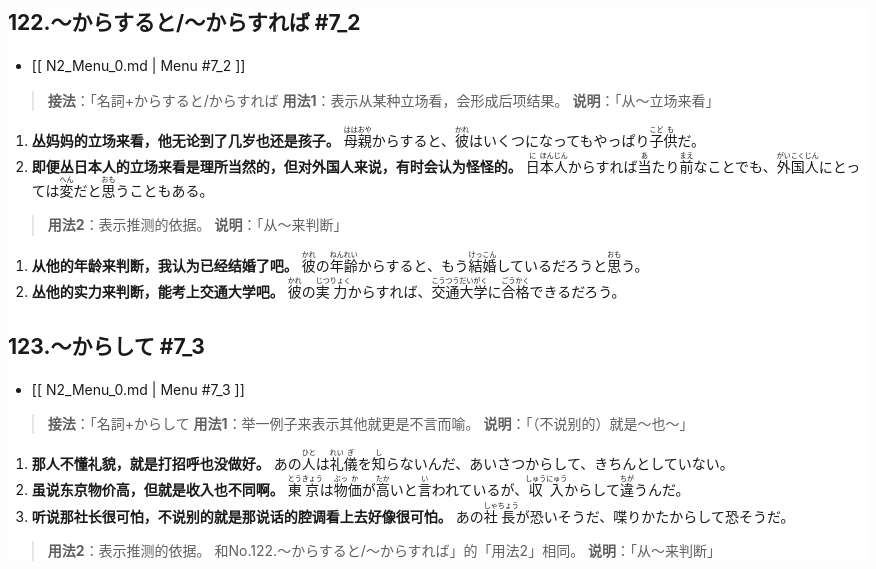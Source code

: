 ## 122.～からすると/～からすれば #7_2
* [[ N2_Menu_0.md | Menu #7_2 ]]

>**接法**：「名詞+からすると/からすれば 
>**用法1**：表示从某种立场看，会形成后项结果。
>**说明**：「从～立场来看」

1. **丛妈妈的立场来看，他无论到了几岁也还是孩子。**
<ruby>母<rp>(</rp><rt>はは</rt><rp>)</rp></ruby><ruby>親<rp>(</rp><rt>おや</rt><rp>)</rp></ruby>からすると、<ruby>彼<rp>(</rp><rt>かれ</rt><rp>)</rp></ruby>はいくつになってもやっぱり<ruby>子<rp>(</rp><rt>こど</rt><rp>)</rp></ruby><ruby>供<rp>(</rp><rt>も</rt><rp>)</rp></ruby>だ。
2. **即便丛日本人的立场来看是理所当然的，但对外国人来说，有时会认为怪怪的。**
<ruby>日<rp>(</rp><rt>に</rt><rp>)</rp></ruby><ruby>本<rp>(</rp><rt>ほん</rt><rp>)</rp></ruby><ruby>人<rp>(</rp><rt>じん</rt><rp>)</rp></ruby>からすれば<ruby>当<rp>(</rp><rt>あ</rt><rp>)</rp></ruby>たり<ruby>前<rp>(</rp><rt>まえ</rt><rp>)</rp></ruby>なことでも、<ruby>外<rp>(</rp><rt>がい</rt><rp>)</rp></ruby><ruby>国<rp>(</rp><rt>こく</rt><rp>)</rp></ruby><ruby>人<rp>(</rp><rt>じん</rt><rp>)</rp></ruby>にとっては<ruby>変<rp>(</rp><rt>へん</rt><rp>)</rp></ruby>だと<ruby>思<rp>(</rp><rt>おも</rt><rp>)</rp></ruby>うこともある。
>**用法2**：表示推测的依据。
>**说明**：「从～来判断」

1. **从他的年龄来判断，我认为已经结婚了吧。**
<ruby>彼<rp>(</rp><rt>かれ</rt><rp>)</rp></ruby>の<ruby>年<rp>(</rp><rt>ねん</rt><rp>)</rp></ruby><ruby>齢<rp>(</rp><rt>れい</rt><rp>)</rp></ruby>からすると、もう<ruby>結<rp>(</rp><rt>けっ</rt><rp>)</rp></ruby><ruby>婚<rp>(</rp><rt>こん</rt><rp>)</rp></ruby>しているだろうと<ruby>思<rp>(</rp><rt>おも</rt><rp>)</rp></ruby>う。
2. **丛他的实力来判断，能考上交通大学吧。**
<ruby>彼<rp>(</rp><rt>かれ</rt><rp>)</rp></ruby>の<ruby>実<rp>(</rp><rt>じつ</rt><rp>)</rp></ruby><ruby>力<rp>(</rp><rt>りょく</rt><rp>)</rp></ruby>からすれば、<ruby>交<rp>(</rp><rt>こう</rt><rp>)</rp></ruby><ruby>通<rp>(</rp><rt>つう</rt><rp>)</rp></ruby><ruby>大<rp>(</rp><rt>だい</rt><rp>)</rp></ruby><ruby>学<rp>(</rp><rt>がく</rt><rp>)</rp></ruby>に<ruby>合<rp>(</rp><rt>ごう</rt><rp>)</rp></ruby><ruby>格<rp>(</rp><rt>かく</rt><rp>)</rp></ruby>できるだろう。

## 123.～からして #7_3
* [[ N2_Menu_0.md | Menu #7_3 ]]

>**接法**：「名詞+からして
>**用法1**：举一例子来表示其他就更是不言而喻。
>**说明**：「（不说别的）就是～也～」

1. **那人不懂礼貌，就是打招呼也没做好。**
あの<ruby>人<rp>(</rp><rt>ひと</rt><rp>)</rp></ruby>は<ruby>礼<rp>(</rp><rt>れい</rt><rp>)</rp></ruby><ruby>儀<rp>(</rp><rt>ぎ</rt><rp>)</rp></ruby>を<ruby>知<rp>(</rp><rt>し</rt><rp>)</rp></ruby>らないんだ、あいさつからして、きちんとしていない。
2. **虽说东京物价高，但就是收入也不同啊。**
<ruby>東<rp>(</rp><rt>とう</rt><rp>)</rp></ruby><ruby>京<rp>(</rp><rt>きょう</rt><rp>)</rp></ruby>は<ruby>物<rp>(</rp><rt>ぶっ</rt><rp>)</rp></ruby><ruby>価<rp>(</rp><rt>か</rt><rp>)</rp></ruby>が<ruby>高<rp>(</rp><rt>たか</rt><rp>)</rp></ruby>いと<ruby>言<rp>(</rp><rt>い</rt><rp>)</rp></ruby>われているが、<ruby>収<rp>(</rp><rt>しゅう</rt><rp>)</rp></ruby><ruby>入<rp>(</rp><rt>にゅう</rt><rp>)</rp></ruby>からして<ruby>違<rp>(</rp><rt>ちが</rt><rp>)</rp></ruby>うんだ。
3. **听说那社长很可怕，不说别的就是那说话的腔调看上去好像很可怕。**
あの<ruby>社<rp>(</rp><rt>しゃ</rt><rp>)</rp></ruby><ruby>長<rp>(</rp><rt>ちょう</rt><rp>)</rp></ruby>が恐いそうだ、喋りかたからして恐そうだ。
>**用法2**：表示推测的依据。 和No.122.～からすると/～からすれば」的「用法2」相同。
>**说明**：「从～来判断」
